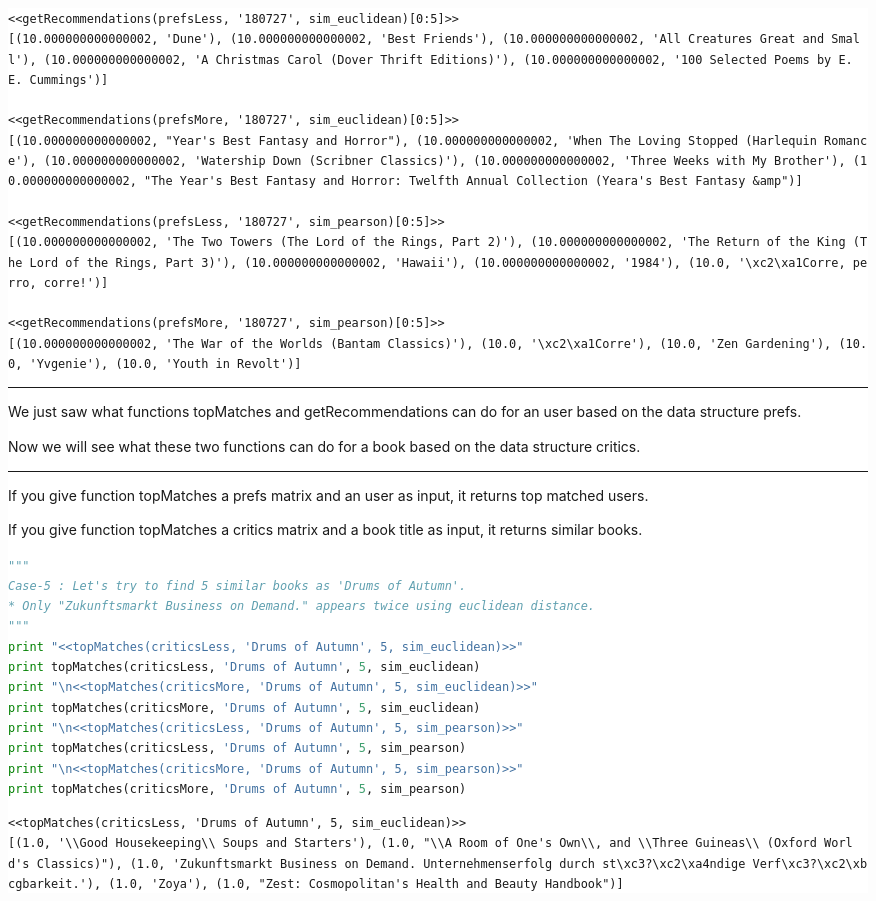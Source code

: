     <<getRecommendations(prefsLess, '180727', sim_euclidean)[0:5]>>
    [(10.000000000000002, 'Dune'), (10.000000000000002, 'Best Friends'), (10.000000000000002, 'All Creatures Great and Small'), (10.000000000000002, 'A Christmas Carol (Dover Thrift Editions)'), (10.000000000000002, '100 Selected Poems by E. E. Cummings')]
    
    <<getRecommendations(prefsMore, '180727', sim_euclidean)[0:5]>>
    [(10.000000000000002, "Year's Best Fantasy and Horror"), (10.000000000000002, 'When The Loving Stopped (Harlequin Romance'), (10.000000000000002, 'Watership Down (Scribner Classics)'), (10.000000000000002, 'Three Weeks with My Brother'), (10.000000000000002, "The Year's Best Fantasy and Horror: Twelfth Annual Collection (Yeara's Best Fantasy &amp")]
    
    <<getRecommendations(prefsLess, '180727', sim_pearson)[0:5]>>
    [(10.000000000000002, 'The Two Towers (The Lord of the Rings, Part 2)'), (10.000000000000002, 'The Return of the King (The Lord of the Rings, Part 3)'), (10.000000000000002, 'Hawaii'), (10.000000000000002, '1984'), (10.0, '\xc2\xa1Corre, perro, corre!')]
    
    <<getRecommendations(prefsMore, '180727', sim_pearson)[0:5]>>
    [(10.000000000000002, 'The War of the Worlds (Bantam Classics)'), (10.0, '\xc2\xa1Corre'), (10.0, 'Zen Gardening'), (10.0, 'Yvgenie'), (10.0, 'Youth in Revolt')]


***

We just saw what functions topMatches and getRecommendations can do for an user based on the data structure prefs.

Now we will see what these two functions can do for a book based on the data structure critics.

---

If you give function topMatches a prefs matrix and an user as input, it returns top matched users.

If you give function topMatches a critics matrix and a book title as input, it returns similar books.



```python
"""
Case-5 : Let's try to find 5 similar books as 'Drums of Autumn'.
* Only "Zukunftsmarkt Business on Demand." appears twice using euclidean distance.
"""
print "<<topMatches(criticsLess, 'Drums of Autumn', 5, sim_euclidean)>>"
print topMatches(criticsLess, 'Drums of Autumn', 5, sim_euclidean)
print "\n<<topMatches(criticsMore, 'Drums of Autumn', 5, sim_euclidean)>>"
print topMatches(criticsMore, 'Drums of Autumn', 5, sim_euclidean)
print "\n<<topMatches(criticsLess, 'Drums of Autumn', 5, sim_pearson)>>"
print topMatches(criticsLess, 'Drums of Autumn', 5, sim_pearson)
print "\n<<topMatches(criticsMore, 'Drums of Autumn', 5, sim_pearson)>>"
print topMatches(criticsMore, 'Drums of Autumn', 5, sim_pearson)
```

    <<topMatches(criticsLess, 'Drums of Autumn', 5, sim_euclidean)>>
    [(1.0, '\\Good Housekeeping\\ Soups and Starters'), (1.0, "\\A Room of One's Own\\, and \\Three Guineas\\ (Oxford World's Classics)"), (1.0, 'Zukunftsmarkt Business on Demand. Unternehmenserfolg durch st\xc3?\xc2\xa4ndige Verf\xc3?\xc2\xbcgbarkeit.'), (1.0, 'Zoya'), (1.0, "Zest: Cosmopolitan's Health and Beauty Handbook")]
    